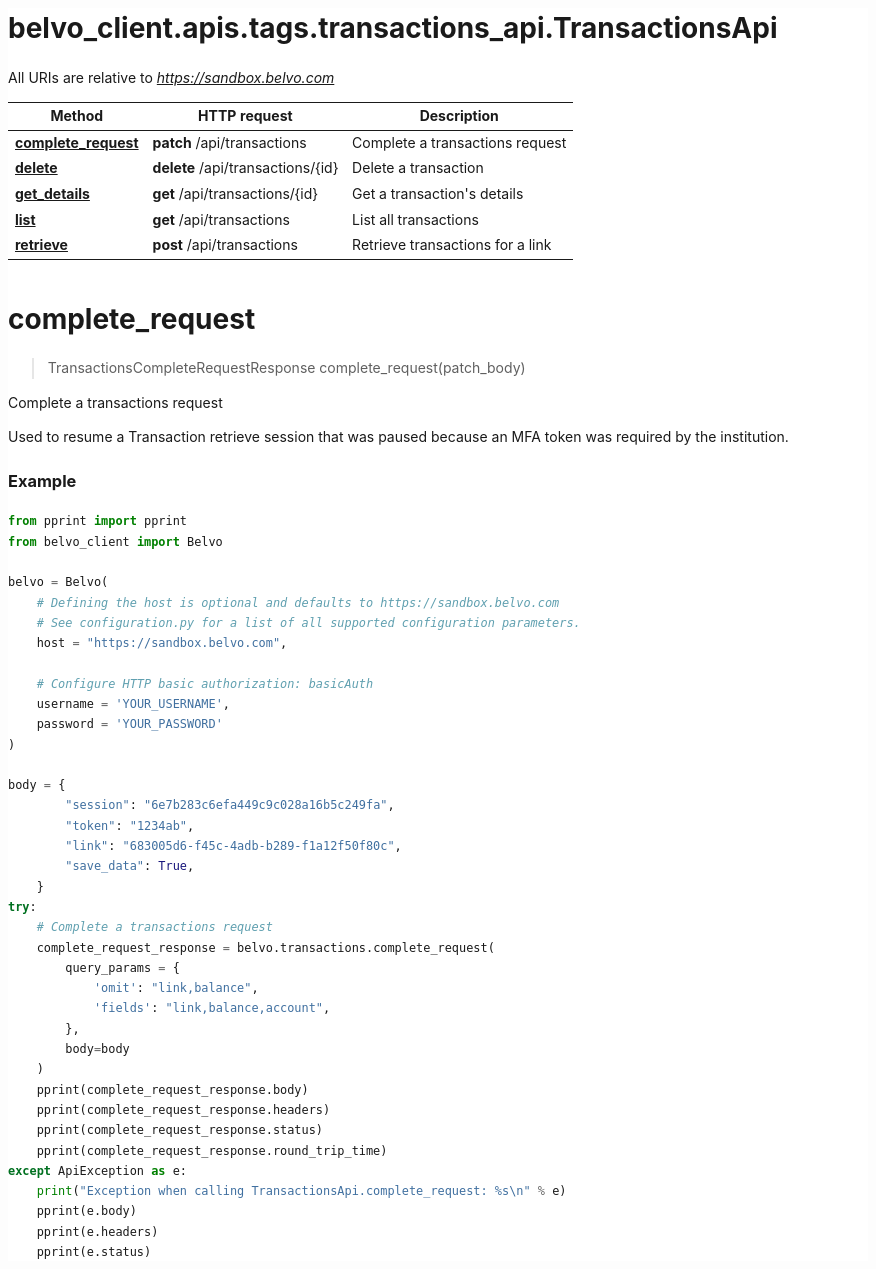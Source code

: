 <a name="__pageTop"></a>
# belvo_client.apis.tags.transactions_api.TransactionsApi

All URIs are relative to *https://sandbox.belvo.com*

Method | HTTP request | Description
------------- | ------------- | -------------
[**complete_request**](#complete_request) | **patch** /api/transactions | Complete a transactions request
[**delete**](#delete) | **delete** /api/transactions/{id} | Delete a transaction
[**get_details**](#get_details) | **get** /api/transactions/{id} | Get a transaction&#x27;s details
[**list**](#list) | **get** /api/transactions | List all transactions
[**retrieve**](#retrieve) | **post** /api/transactions | Retrieve transactions for a link

# **complete_request**
<a name="complete_request"></a>
> TransactionsCompleteRequestResponse complete_request(patch_body)

Complete a transactions request

Used to resume a Transaction retrieve session that was paused because an MFA token was required by the institution.

### Example

```python
from pprint import pprint
from belvo_client import Belvo

belvo = Belvo(
    # Defining the host is optional and defaults to https://sandbox.belvo.com
    # See configuration.py for a list of all supported configuration parameters.
    host = "https://sandbox.belvo.com",

    # Configure HTTP basic authorization: basicAuth
    username = 'YOUR_USERNAME',
    password = 'YOUR_PASSWORD'
)

body = {
        "session": "6e7b283c6efa449c9c028a16b5c249fa",
        "token": "1234ab",
        "link": "683005d6-f45c-4adb-b289-f1a12f50f80c",
        "save_data": True,
    }
try:
    # Complete a transactions request
    complete_request_response = belvo.transactions.complete_request(
        query_params = {
            'omit': "link,balance",
            'fields': "link,balance,account",
        },
        body=body
    )
    pprint(complete_request_response.body)
    pprint(complete_request_response.headers)
    pprint(complete_request_response.status)
    pprint(complete_request_response.round_trip_time)
except ApiException as e:
    print("Exception when calling TransactionsApi.complete_request: %s\n" % e)
    pprint(e.body)
    pprint(e.headers)
    pprint(e.status)
```
